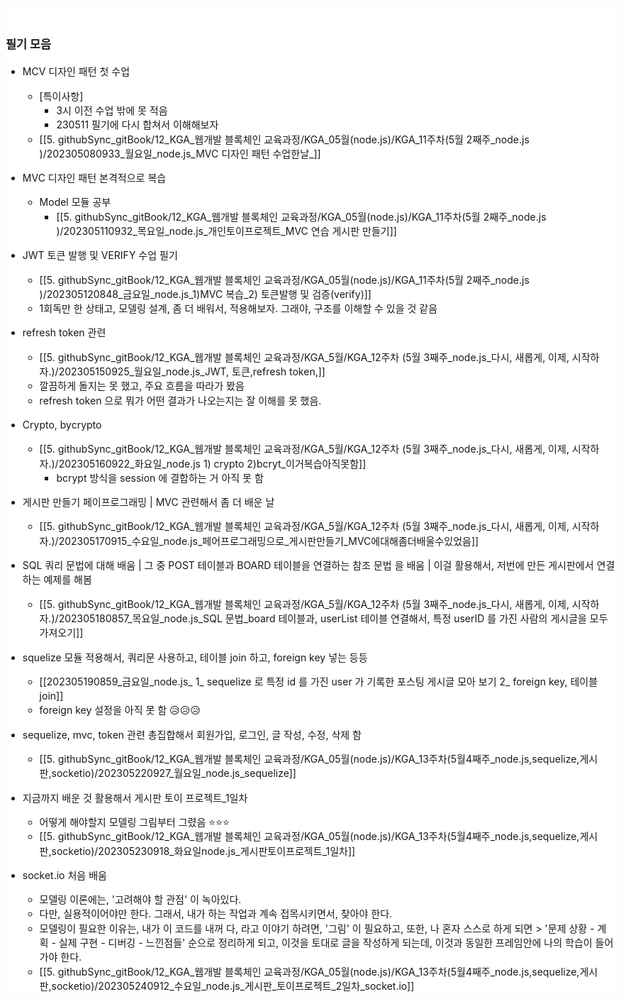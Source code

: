 <br>

### 필기 모음 

- MCV 디자인 패턴 첫 수업
	- [특이사항] 
		- 3시 이전 수업 밖에 못 적음 
		- 230511 필기에 다시 합쳐서 이해해보자
	- [[5. githubSync_gitBook/12_KGA_웹개발 블록체인 교육과정/KGA_05월(node.js)/KGA_11주차(5월 2째주_node.js )/202305080933_월요일_node.js_MVC 디자인 패턴 수업한날_]]
- MVC 디자인 패턴 본격적으로 복습 
	- Model 모듈 공부
		- [[5. githubSync_gitBook/12_KGA_웹개발 블록체인 교육과정/KGA_05월(node.js)/KGA_11주차(5월 2째주_node.js )/202305110932_목요일_node.js_개인토이프로젝트_MVC 연습 게시판 만들기]]

- JWT 토큰 발행 및 VERIFY 수업 필기 
	- [[5. githubSync_gitBook/12_KGA_웹개발 블록체인 교육과정/KGA_05월(node.js)/KGA_11주차(5월 2째주_node.js )/202305120848_금요일_node.js_1)MVC 복습_2) 토큰발행 및 검증(verify)]]
	- 1회독만 한 상태고, 모델링 설계, 좀 더 배워서, 적용해보자. 그래야, 구조를 이해할 수 있을 것 같음 

- refresh token 관련 
	- [[5. githubSync_gitBook/12_KGA_웹개발 블록체인 교육과정/KGA_5월/KGA_12주차 (5월 3째주_node.js_다시, 새롭게, 이제, 시작하자.)/202305150925_월요일_node.js_JWT, 토큰,refresh token,]]
	- 깔끔하게 돌지는 못 했고, 주요 흐름을 따라가 봤음 
	- refresh token 으로 뭐가 어떤 결과가 나오는지는 잘 이해를 못 했음. 

- Crypto, bycrypto 
	- [[5. githubSync_gitBook/12_KGA_웹개발 블록체인 교육과정/KGA_5월/KGA_12주차 (5월 3째주_node.js_다시, 새롭게, 이제, 시작하자.)/202305160922_화요일_node.js 1) crypto 2)bcryt_이거복습아직못함]]
		- bcrypt 방식을 session 에 결합하는 거 아직 못 함 

- 게시판 만들기 페이프로그래밍 | MVC 관련해서 좀 더 배운 날 
	- [[5. githubSync_gitBook/12_KGA_웹개발 블록체인 교육과정/KGA_5월/KGA_12주차 (5월 3째주_node.js_다시, 새롭게, 이제, 시작하자.)/202305170915_수요일_node.js_페어프로그래밍으로_게시판만들기_MVC에대해좀더배울수있었음]]

- SQL 쿼리 문법에 대해 배움 | 그 중 POST 테이블과 BOARD 테이블을 연결하는 참조 문법 을 배움 | 이걸 활용해서, 저번에 만든 게시판에서 연결하는 예제를 해봄 
	- [[5. githubSync_gitBook/12_KGA_웹개발 블록체인 교육과정/KGA_5월/KGA_12주차 (5월 3째주_node.js_다시, 새롭게, 이제, 시작하자.)/202305180857_목요일_node.js_SQL 문법_board 테이블과, userList 테이블 연결해서, 특정 userID 를 가진 사람의 게시글을 모두 가져오기]]

- squelize 모듈 적용해서, 쿼리문 사용하고, 테이블 join 하고, foreign key 넣는 등등 
	- [[202305190859_금요일_node.js_ 1_ sequelize 로 특정 id 를 가진 user 가 기록한 포스팅 게시글 모아 보기 2_ foreign key, 테이블 join]]
	- foreign key 설정을 아직 못 함 😥😥😥 


- sequelize, mvc, token 관련 총집합해서 회원가입, 로그인, 글 작성, 수정, 삭제 함
	- [[5. githubSync_gitBook/12_KGA_웹개발 블록체인 교육과정/KGA_05월(node.js)/KGA_13주차(5월4째주_node.js,sequelize,게시판,socketio)/202305220927_월요일_node.js_sequelize]]


- 지금까지 배운 것 활용해서 게시판 토이 프로젝트_1일차
	- 어떻게 해야할지 모델링 그림부터 그렸음 ⭐⭐⭐ 
	- [[5. githubSync_gitBook/12_KGA_웹개발 블록체인 교육과정/KGA_05월(node.js)/KGA_13주차(5월4째주_node.js,sequelize,게시판,socketio)/202305230918_화요일node.js_게시판토이프로젝트_1일차]]


- socket.io 처음 배움 
	- 모델링 이론에는, '고려해야 할 관점' 이 녹아있다. 
	- 다만, 실용적이어야만 한다. 그래서, 내가 하는 작업과 계속 접목시키면서, 찾아야 한다. 
	- 모델링이 필요한 이유는, 내가 이 코드를 내꺼 다, 라고 이야기 하려면, '그림' 이 필요하고, 또한, 나 혼자 스스로 하게 되면 > '문제 상황 - 계획 - 실제 구현 - 디버깅 - 느낀점들' 순으로 정리하게 되고, 이것을 토대로 글을 작성하게 되는데, 이것과 동일한 프레임안에  나의 학습이 들어가야 한다. 
	- [[5. githubSync_gitBook/12_KGA_웹개발 블록체인 교육과정/KGA_05월(node.js)/KGA_13주차(5월4째주_node.js,sequelize,게시판,socketio)/202305240912_수요일_node.js_게시판_토이프로젝트_2일차_socket.io]]
